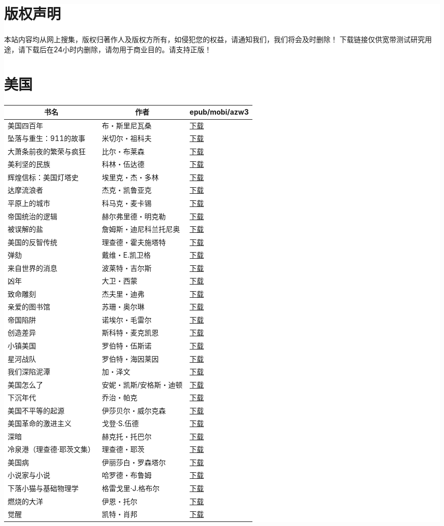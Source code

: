 # 版权声明

本站内容均从网上搜集，版权归著作人及版权方所有，如侵犯您的权益，请通知我们，我们将会及时删除！ 下载链接仅供宽带测试研究用途，请下载后在24小时内删除，请勿用于商业目的。请支持正版！

# 美国

| 书名 | 作者 | epub/mobi/azw3 |
| --- | --- | --- |
| 美国四百年 | 布・斯里尼瓦桑 | [下载](https://url89.ctfile.com/f/31084289-1375490923-e9b635?p=8866) |
| 坠落与重生：911的故事 | 米切尔・祖科夫 | [下载](https://url89.ctfile.com/f/31084289-1375497535-e9ce53?p=8866) |
| 大萧条前夜的繁荣与疯狂 | 比尔・布莱森 | [下载](https://url89.ctfile.com/f/31084289-1375498222-e55345?p=8866) |
| 美利坚的民族 | 科林・伍达德 | [下载](https://url89.ctfile.com/f/31084289-1375499449-5b4652?p=8866) |
| 辉煌信标：美国灯塔史 | 埃里克・杰・多林 | [下载](https://url89.ctfile.com/f/31084289-1375499494-7adcd3?p=8866) |
| 达摩流浪者 | 杰克・凯鲁亚克 | [下载](https://url89.ctfile.com/f/31084289-1375501198-87ebe7?p=8866) |
| 平原上的城市 | 科马克・麦卡锡 | [下载](https://url89.ctfile.com/f/31084289-1375501537-1986a4?p=8866) |
| 帝国统治的逻辑 | 赫尔弗里德・明克勒 | [下载](https://url89.ctfile.com/f/31084289-1375503304-037ef1?p=8866) |
| 被误解的盐 | 詹姆斯・迪尼科兰托尼奥 | [下载](https://url89.ctfile.com/f/31084289-1375504426-dfa18b?p=8866) |
| 美国的反智传统 | 理查德・霍夫施塔特 | [下载](https://url89.ctfile.com/f/31084289-1375506823-0cc3c2?p=8866) |
| 弹劾 | 戴维・E.凯卫格 | [下载](https://url89.ctfile.com/f/31084289-1375509883-93ef6c?p=8866) |
| 来自世界的消息 | 波莱特・吉尔斯 | [下载](https://url89.ctfile.com/f/31084289-1375510216-bd22d0?p=8866) |
| 凶年 | 大卫・西蒙 | [下载](https://url89.ctfile.com/f/31084289-1375510729-95a57c?p=8866) |
| 致命雕刻 | 杰夫里・迪弗 | [下载](https://url89.ctfile.com/f/31084289-1375511026-be629f?p=8866) |
| 亲爱的图书馆 | 苏珊・奥尔琳 | [下载](https://url89.ctfile.com/f/31084289-1375511101-21bf23?p=8866) |
| 帝国陷阱 | 诺埃尔・毛雷尔 | [下载](https://url89.ctfile.com/f/31084289-1375511251-dba12c?p=8866) |
| 创造差异 | 斯科特・麦克凯恩 | [下载](https://url89.ctfile.com/f/31084289-1375512001-af91e6?p=8866) |
| 小镇美国 | 罗伯特・伍斯诺 | [下载](https://url89.ctfile.com/f/31084289-1375512082-f8d626?p=8866) |
| 星河战队 | 罗伯特・海因莱因 | [下载](https://url89.ctfile.com/f/31084289-1375512394-fa353d?p=8866) |
| 我们深陷泥潭 | 加・泽文 | [下载](https://url89.ctfile.com/f/31084289-1375513357-b71e8f?p=8866) |
| 美国怎么了 | 安妮・凯斯/安格斯・迪顿 | [下载](https://url89.ctfile.com/f/31084289-1375513774-6bfe74?p=8866) |
| 下沉年代 | 乔治・帕克 | [下载](https://url89.ctfile.com/f/31084289-1375513777-106914?p=8866) |
| 美国不平等的起源 | 伊莎贝尔・威尔克森 | [下载](https://url89.ctfile.com/f/31084289-1357004350-775f2e?p=8866) |
| 美国革命的激进主义 | 戈登·S.伍德 | [下载](https://url89.ctfile.com/f/31084289-1357003327-20516e?p=8866) |
| 深暗 | 赫克托・托巴尔 | [下载](https://url89.ctfile.com/f/31084289-1357002850-10fa6c?p=8866) |
| 冷泉港（理查德·耶茨文集） | 理查德・耶茨 | [下载](https://url89.ctfile.com/f/31084289-1357002343-3176c0?p=8866) |
| 美国病 | 伊丽莎白・罗森塔尔 | [下载](https://url89.ctfile.com/f/31084289-1357002316-fd91df?p=8866) |
| 小说家与小说 | 哈罗德・布鲁姆 | [下载](https://url89.ctfile.com/f/31084289-1357002274-876831?p=8866) |
| 下落小猫与基础物理学 | 格雷戈里·J.格布尔 | [下载](https://url89.ctfile.com/f/31084289-1357001302-28b2c5?p=8866) |
| 燃烧的大洋 | 伊恩・托尔 | [下载](https://url89.ctfile.com/f/31084289-1357000363-43c63c?p=8866) |
| 觉醒 | 凯特・肖邦 | [下载](https://url89.ctfile.com/f/31084289-1357000351-1aaa04?p=8866) |